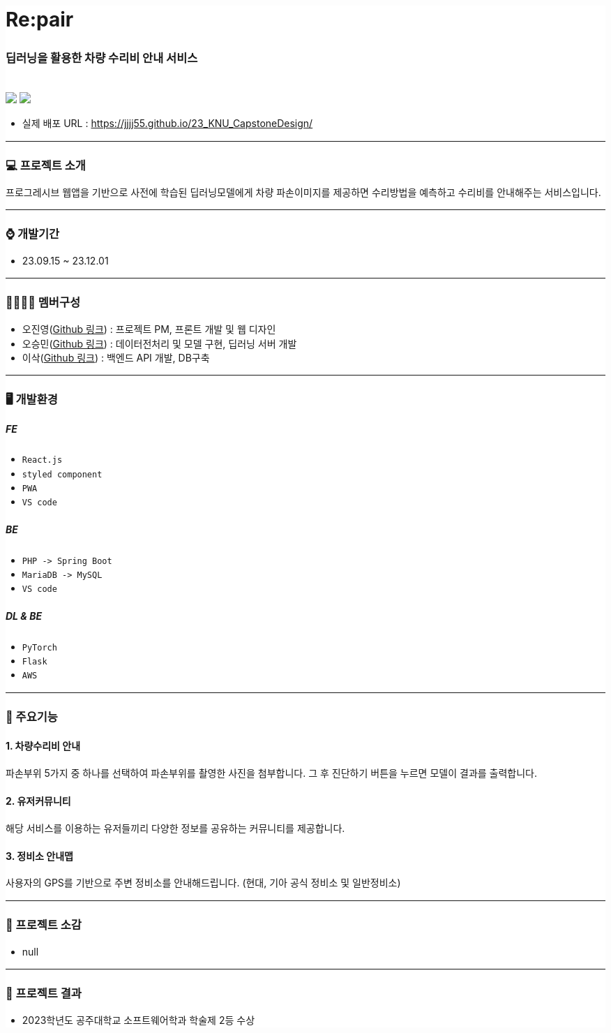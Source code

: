 # Re:pair
### 딥러닝을 활용한 차량 수리비 안내 서비스
<br/>
<img width="100%" src="https://github.com/JJJJ55/23_KNU_CapstoneDesign/assets/89523520/edce1346-55a1-4ebb-9143-6b1cc8ec1605"/>
<img width="100%" src="https://github.com/JJJJ55/23_KNU_CapstoneDesign/assets/89523520/4284718f-cca5-4e1a-8a3a-3f8fff1a2ce7"/>

- 실제 배포 URL : https://jjjj55.github.io/23_KNU_CapstoneDesign/
****
### 💻 프로젝트 소개
프로그레시브 웹앱을 기반으로 사전에 학습된 딥러닝모델에게 차량 파손이미지를 제공하면 수리방법을 예측하고 수리비를 안내해주는 서비스입니다.
****
### ⌚ 개발기간
- 23.09.15 ~ 23.12.01
****
### 🙍‍♂️🙍‍♀️ 멤버구성
- 오진영([Github 링크](https://github.com/JJJJ55)) : 프로젝트 PM, 프론트 개발 및 웹 디자인 
- 오승민([Github 링크](https://github.com/seungmm)) : 데이터전처리 및 모델 구현, 딥러닝 서버 개발
- 이삭([Github 링크](https://github.com/isakdevelop)) : 백엔드 API 개발, DB구축
****
### 🖥 개발환경
##### FE
- `React.js`
- `styled component`
- `PWA`
- `VS code`
##### BE
- `PHP -> Spring Boot`
- `MariaDB -> MySQL`
- `VS code`
##### DL & BE
- `PyTorch`
- `Flask`
- `AWS`
****
### 📍 주요기능
#### 1. 차량수리비 안내
파손부위 5가지 중 하나를 선택하여 파손부위를 촬영한 사진을 첨부합니다. 그 후 진단하기 버튼을 누르면 모델이 결과를 출력합니다.
#### 2. 유저커뮤니티
해당 서비스를 이용하는 유저들끼리 다양한 정보를 공유하는 커뮤니티를 제공합니다.
#### 3. 정비소 안내맵
사용자의 GPS를 기반으로 주변 정비소를 안내해드립니다. (현대, 기아 공식 정비소 및 일반정비소)
****
### 🎤 프로젝트 소감
- null
****
### 👑 프로젝트 결과
- 2023학년도 공주대학교 소프트웨어학과 학술제 2등 수상
